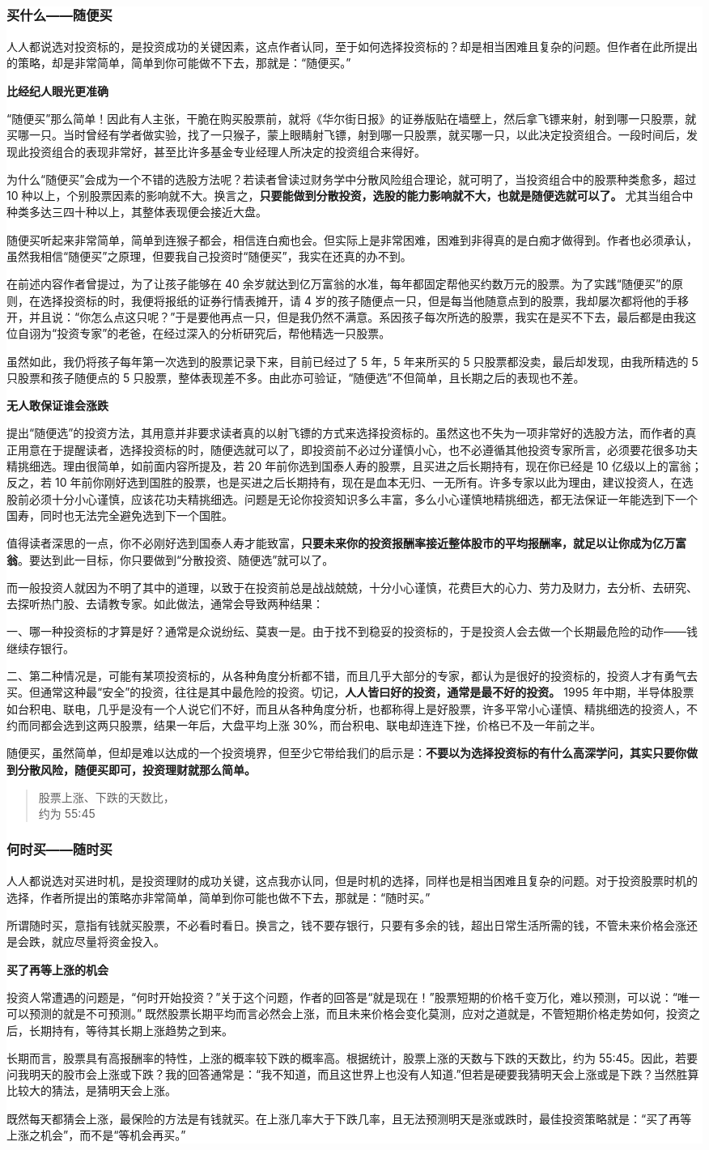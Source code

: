 ### 买什么——随便买

人人都说选对投资标的，是投资成功的关键因素，这点作者认同，至于如何选择投资标的？却是相当困难且复杂的问题。但作者在此所提出的策略，却是非常简单，简单到你可能做不下去，那就是：“随便买。”

**比经纪人眼光更准确**

“随便买”那么简单！因此有人主张，干脆在购买股票前，就将《华尔街日报》的证券版贴在墙壁上，然后拿飞镖来射，射到哪一只股票，就买哪一只。当时曾经有学者做实验，找了一只猴子，蒙上眼睛射飞镖，射到哪一只股票，就买哪一只，以此决定投资组合。一段时间后，发现此投资组合的表现非常好，甚至比许多基金专业经理人所决定的投资组合来得好。

为什么“随便买”会成为一个不错的选股方法呢？若读者曾读过财务学中分散风险组合理论，就可明了，当投资组合中的股票种类愈多，超过 10 种以上，个别股票因素的影响就不大。换言之，**只要能做到分散投资，选股的能力影响就不大，也就是随便选就可以了。** 尤其当组合中种类多达三四十种以上，其整体表现便会接近大盘。

随便买听起来非常简单，简单到连猴子都会，相信连白痴也会。但实际上是非常困难，困难到非得真的是白痴才做得到。作者也必须承认，虽然我相信“随便买”之原理，但要我自己投资时“随便买”，我实在还真的办不到。

在前述内容作者曾提过，为了让孩子能够在 40 余岁就达到亿万富翁的水准，每年都固定帮他买约数万元的股票。为了实践“随便买”的原则，在选择投资标的时，我便将报纸的证券行情表摊开，请 4 岁的孩子随便点一只，但是每当他随意点到的股票，我却屡次都将他的手移开，并且说：“你怎么点这只呢？”于是要他再点一只，但是我仍然不满意。系因孩子每次所选的股票，我实在是买不下去，最后都是由我这位自诩为“投资专家”的老爸，在经过深入的分析研究后，帮他精选一只股票。

虽然如此，我仍将孩子每年第一次选到的股票记录下来，目前已经过了 5 年，5 年来所买的 5 只股票都没卖，最后却发现，由我所精选的 5 只股票和孩子随便点的 5 只股票，整体表现差不多。由此亦可验证，“随便选”不但简单，且长期之后的表现也不差。

**无人敢保证谁会涨跌**

提出“随便选”的投资方法，其用意并非要求读者真的以射飞镖的方式来选择投资标的。虽然这也不失为一项非常好的选股方法，而作者的真正用意在于提醒读者，选择投资标的时，随便选就可以了，即投资前不必过分谨慎小心，也不必遵循其他投资专家所言，必须要花很多功夫精挑细选。理由很简单，如前面内容所提及，若 20 年前你选到国泰人寿的股票，且买进之后长期持有，现在你已经是 10 亿级以上的富翁；反之，若 10 年前你刚好选到国胜的股票，也是买进之后长期持有，现在是血本无归、一无所有。许多专家以此为理由，建议投资人，在选股前必须十分小心谨慎，应该花功夫精挑细选。问题是无论你投资知识多么丰富，多么小心谨慎地精挑细选，都无法保证一年能选到下一个国寿，同时也无法完全避免选到下一个国胜。

值得读者深思的一点，你不必刚好选到国泰人寿才能致富，**只要未来你的投资报酬率接近整体股市的平均报酬率，就足以让你成为亿万富翁**。要达到此一目标，你只要做到“分散投资、随便选”就可以了。

而一般投资人就因为不明了其中的道理，以致于在投资前总是战战兢兢，十分小心谨慎，花费巨大的心力、劳力及财力，去分析、去研究、去探听热门股、去请教专家。如此做法，通常会导致两种结果：

一、哪一种投资标的才算是好？通常是众说纷纭、莫衷一是。由于找不到稳妥的投资标的，于是投资人会去做一个长期最危险的动作——钱继续存银行。

二、第二种情况是，可能有某项投资标的，从各种角度分析都不错，而且几乎大部分的专家，都认为是很好的投资标的，投资人才有勇气去买。但通常这种最“安全”的投资，往往是其中最危险的投资。切记，**人人皆曰好的投资，通常是最不好的投资。** 1995 年中期，半导体股票如台积电、联电，几乎是没有一个人说它们不好，而且从各种角度分析，也都称得上是好股票，许多平常小心谨慎、精挑细选的投资人，不约而同都会选到这两只股票，结果一年后，大盘平均上涨 30%，而台积电、联电却连连下挫，价格已不及一年前之半。

随便买，虽然简单，但却是难以达成的一个投资境界，但至少它带给我们的启示是：**不要以为选择投资标的有什么高深学问，其实只要你做到分散风险，随便买即可，投资理财就那么简单。** 

> 股票上涨、下跌的天数比，  
> 约为 55:45
>

### 何时买——随时买

人人都说选对买进时机，是投资理财的成功关键，这点我亦认同，但是时机的选择，同样也是相当困难且复杂的问题。对于投资股票时机的选择，作者所提出的策略亦非常简单，简单到你可能也做不下去，那就是：“随时买。”

所谓随时买，意指有钱就买股票，不必看时看日。换言之，钱不要存银行，只要有多余的钱，超出日常生活所需的钱，不管未来价格会涨还是会跌，就应尽量将资金投入。

**买了再等上涨的机会**

投资人常遭遇的问题是，“何时开始投资？”关于这个问题，作者的回答是“就是现在！”股票短期的价格千变万化，难以预测，可以说：“唯一可以预测的就是不可预测。” 既然股票长期平均而言必然会上涨，而且未来价格会变化莫测，应对之道就是，不管短期价格走势如何，投资之后，长期持有，等待其长期上涨趋势之到来。

长期而言，股票具有高报酬率的特性，上涨的概率较下跌的概率高。根据统计，股票上涨的天数与下跌的天数比，约为 55:45。因此，若要问我明天的股市会上涨或下跌？我的回答通常是：“我不知道，而且这世界上也没有人知道.”但若是硬要我猜明天会上涨或是下跌？当然胜算比较大的猜法，是猜明天会上涨。

既然每天都猜会上涨，最保险的方法是有钱就买。在上涨几率大于下跌几率，且无法预测明天是涨或跌时，最佳投资策略就是：“买了再等上涨之机会”，而不是“等机会再买。”

